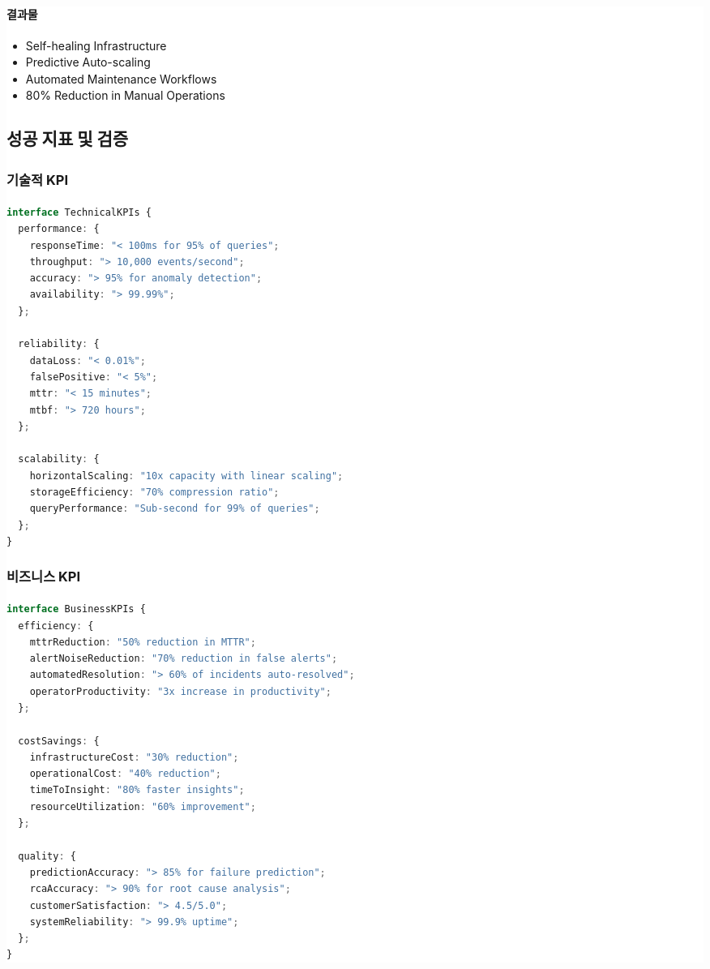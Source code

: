 #### 결과물
- Self-healing Infrastructure
- Predictive Auto-scaling
- Automated Maintenance Workflows
- 80% Reduction in Manual Operations

## 성공 지표 및 검증

### 기술적 KPI
```typescript
interface TechnicalKPIs {
  performance: {
    responseTime: "< 100ms for 95% of queries";
    throughput: "> 10,000 events/second";
    accuracy: "> 95% for anomaly detection";
    availability: "> 99.99%";
  };
  
  reliability: {
    dataLoss: "< 0.01%";
    falsePositive: "< 5%";
    mttr: "< 15 minutes";
    mtbf: "> 720 hours";
  };
  
  scalability: {
    horizontalScaling: "10x capacity with linear scaling";
    storageEfficiency: "70% compression ratio";
    queryPerformance: "Sub-second for 99% of queries";
  };
}
```

### 비즈니스 KPI
```typescript
interface BusinessKPIs {
  efficiency: {
    mttrReduction: "50% reduction in MTTR";
    alertNoiseReduction: "70% reduction in false alerts";
    automatedResolution: "> 60% of incidents auto-resolved";
    operatorProductivity: "3x increase in productivity";
  };
  
  costSavings: {
    infrastructureCost: "30% reduction";
    operationalCost: "40% reduction";
    timeToInsight: "80% faster insights";
    resourceUtilization: "60% improvement";
  };
  
  quality: {
    predictionAccuracy: "> 85% for failure prediction";
    rcaAccuracy: "> 90% for root cause analysis";
    customerSatisfaction: "> 4.5/5.0";
    systemReliability: "> 99.9% uptime";
  };
}
```
